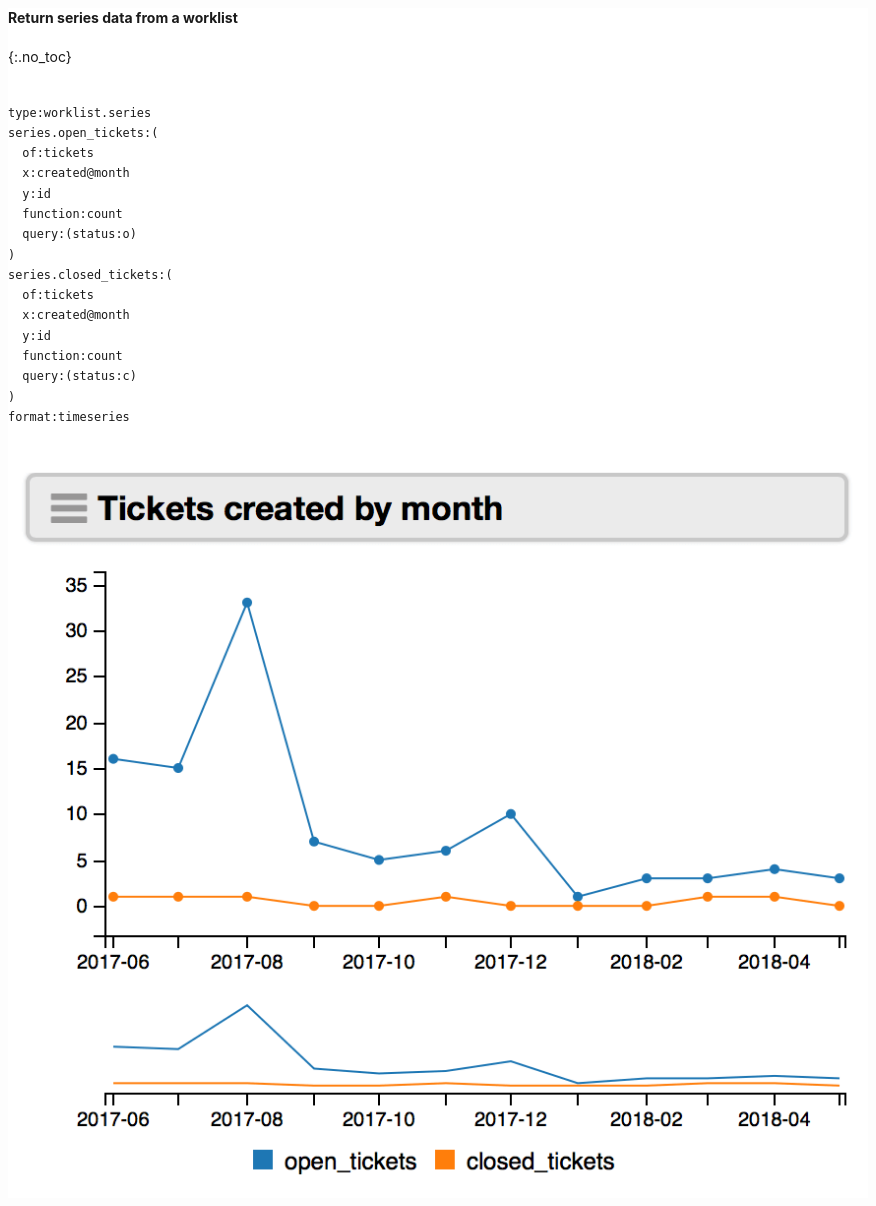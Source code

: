 #### Return series data from a worklist
{:.no_toc}

<pre>
<code class="language-text">
type:worklist.series 
series.open_tickets:(
  of:tickets 
  x:created@month 
  y:id 
  function:count 
  query:(status:o)
) 
series.closed_tickets:(
  of:tickets 
  x:created@month 
  y:id 
  function:count 
  query:(status:c)
)
format:timeseries
</code>
</pre>

<div class="cerb-screenshot">
<img src="/assets/images/docs/data-queries/data-queries-worklist-timeseries-created.png" class="screenshot">
</div>
